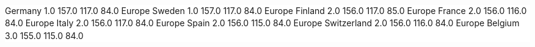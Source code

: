   </thead>
  <tbody>
    <tr>
      <th>Germany</th>
      <td>1.0</td>
      <td>157.0</td>
      <td>117.0</td>
      <td>84.0</td>
      <td>Europe</td>
    </tr>
    <tr>
      <th>Sweden</th>
      <td>1.0</td>
      <td>157.0</td>
      <td>117.0</td>
      <td>84.0</td>
      <td>Europe</td>
    </tr>
    <tr>
      <th>Finland</th>
      <td>2.0</td>
      <td>156.0</td>
      <td>117.0</td>
      <td>85.0</td>
      <td>Europe</td>
    </tr>
    <tr>
      <th>France</th>
      <td>2.0</td>
      <td>156.0</td>
      <td>116.0</td>
      <td>84.0</td>
      <td>Europe</td>
    </tr>
    <tr>
      <th>Italy</th>
      <td>2.0</td>
      <td>156.0</td>
      <td>117.0</td>
      <td>84.0</td>
      <td>Europe</td>
    </tr>
    <tr>
      <th>Spain</th>
      <td>2.0</td>
      <td>156.0</td>
      <td>115.0</td>
      <td>84.0</td>
      <td>Europe</td>
    </tr>
    <tr>
      <th>Switzerland</th>
      <td>2.0</td>
      <td>156.0</td>
      <td>116.0</td>
      <td>84.0</td>
      <td>Europe</td>
    </tr>
    <tr>
      <th>Belgium</th>
      <td>3.0</td>
      <td>155.0</td>
      <td>115.0</td>
      <td>84.0</td>